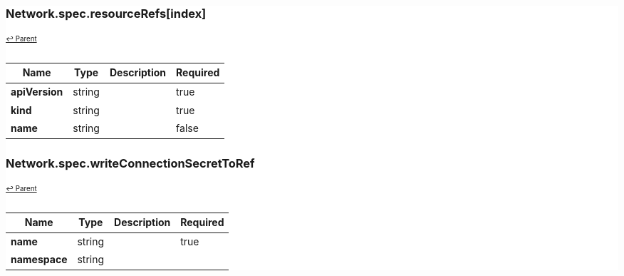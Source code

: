 
### Network.spec.resourceRefs[index]
<sup><sup>[↩ Parent](#networkspec)</sup></sup>





<table>
    <thead>
        <tr>
            <th>Name</th>
            <th>Type</th>
            <th>Description</th>
            <th>Required</th>
        </tr>
    </thead>
    <tbody><tr>
        <td><b>apiVersion</b></td>
        <td>string</td>
        <td>
          <br/>
        </td>
        <td>true</td>
      </tr><tr>
        <td><b>kind</b></td>
        <td>string</td>
        <td>
          <br/>
        </td>
        <td>true</td>
      </tr><tr>
        <td><b>name</b></td>
        <td>string</td>
        <td>
          <br/>
        </td>
        <td>false</td>
      </tr></tbody>
</table>


### Network.spec.writeConnectionSecretToRef
<sup><sup>[↩ Parent](#networkspec)</sup></sup>





<table>
    <thead>
        <tr>
            <th>Name</th>
            <th>Type</th>
            <th>Description</th>
            <th>Required</th>
        </tr>
    </thead>
    <tbody><tr>
        <td><b>name</b></td>
        <td>string</td>
        <td>
          <br/>
        </td>
        <td>true</td>
      </tr><tr>
        <td><b>namespace</b></td>
        <td>string</td>